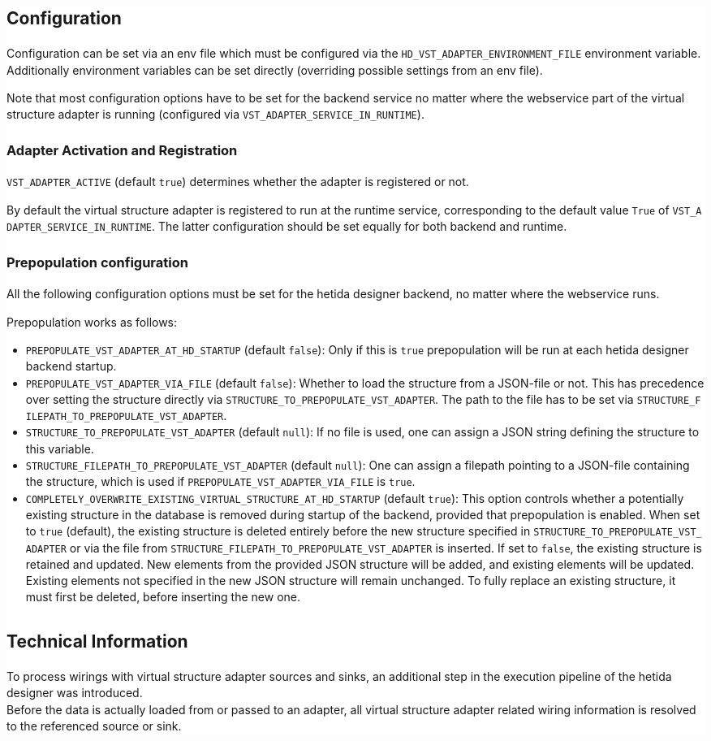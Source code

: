 ## Configuration

Configuration can be set via an env file which must be configured via the `HD_VST_ADAPTER_ENVIRONMENT_FILE` environment variable.
Additionally environment variables can be set directly (overriding possible settings from an env file).

Note that most configuration options have to be set for the backend service no matter where the webservice part of the virtual structure adapter is running (configured via `VST_ADAPTER_SERVICE_IN_RUNTIME`).

### Adapter Activation and Registration
`VST_ADAPTER_ACTIVE` (default `true`) determines whether the adapter is registered or not.

By default the virtual structure adapter is registered to run at the runtime service, corresponding to the default value `True` of `VST_ADAPTER_SERVICE_IN_RUNTIME`. The latter configuration should be set equally for both backend and runtime.

### Prepopulation configuration
All the following configuration options must be set for the hetida designer backend, no matter where the webservice runs.

Prepopulation works as follows:

* `PREPOPULATE_VST_ADAPTER_AT_HD_STARTUP` (default `false`): Only if this is `true` prepopulation will be run at each hetida designer backend startup. 
* `PREPOPULATE_VST_ADAPTER_VIA_FILE` (default `false`): Whether to load the structure from a JSON-file or not. This has precedence over setting the structure directly via `STRUCTURE_TO_PREPOPULATE_VST_ADAPTER`. The path to the file has to be set via `STRUCTURE_FILEPATH_TO_PREPOPULATE_VST_ADAPTER`.
* `STRUCTURE_TO_PREPOPULATE_VST_ADAPTER` (default `null`): If no file is used, one can assign a JSON string defining the structure to this variable.
* `STRUCTURE_FILEPATH_TO_PREPOPULATE_VST_ADAPTER` (default `null`): One can assign a filepath pointing to a JSON-file containing the structure, which is used if `PREPOPULATE_VST_ADAPTER_VIA_FILE` is `true`.
* `COMPLETELY_OVERWRITE_EXISTING_VIRTUAL_STRUCTURE_AT_HD_STARTUP` (default `true`): This option controls whether a potentially existing structure in the database is removed during startup of the backend, provided that prepopulation is enabled. When set to `true` (default), the existing structure is deleted entirely before the new structure specified in `STRUCTURE_TO_PREPOPULATE_VST_ADAPTER` or via the file from `STRUCTURE_FILEPATH_TO_PREPOPULATE_VST_ADAPTER` is inserted. If set to `false`, the existing structure is retained and updated. New elements from the provided JSON structure will be added, and existing elements will be updated. Existing elements not specified in the new JSON structure will remain unchanged. To fully replace an existing structure, it must first be deleted, before inserting the new one.

## Technical Information

To process wirings with virtual structure adapter sources and sinks, an additional step in the execution pipeline of the hetida designer was introduced.  
Before the data is actually loaded from or passed to an adapter, all virtual structure adapter related wiring information is resolved to the referenced source or sink.